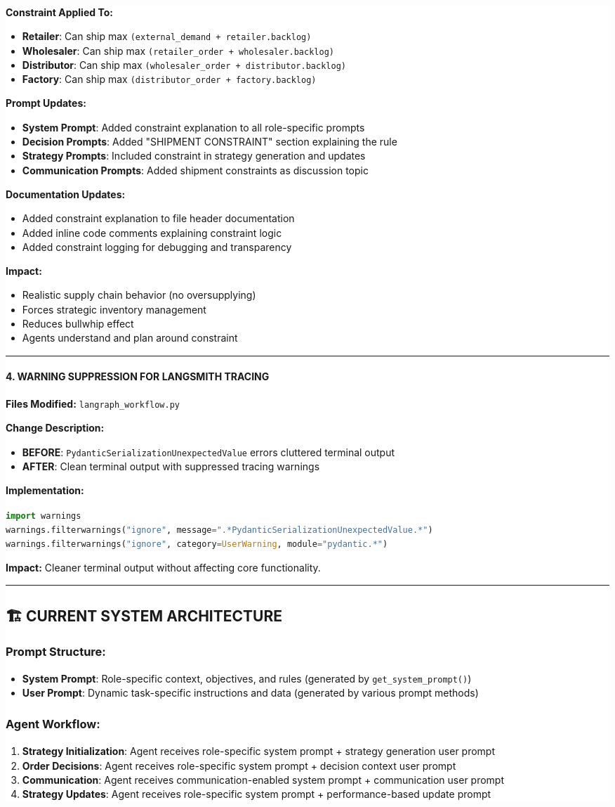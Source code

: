 **Constraint Applied To:**
- **Retailer**: Can ship max `(external_demand + retailer.backlog)`
- **Wholesaler**: Can ship max `(retailer_order + wholesaler.backlog)`  
- **Distributor**: Can ship max `(wholesaler_order + distributor.backlog)`
- **Factory**: Can ship max `(distributor_order + factory.backlog)`

**Prompt Updates:**
- **System Prompt**: Added constraint explanation to all role-specific prompts
- **Decision Prompts**: Added "SHIPMENT CONSTRAINT" section explaining the rule
- **Strategy Prompts**: Included constraint in strategy generation and updates
- **Communication Prompts**: Added shipment constraints as discussion topic

**Documentation Updates:**
- Added constraint explanation to file header documentation
- Added inline code comments explaining constraint logic
- Added constraint logging for debugging and transparency

**Impact:** 
- Realistic supply chain behavior (no oversupplying)
- Forces strategic inventory management
- Reduces bullwhip effect
- Agents understand and plan around constraint

---

#### **4. WARNING SUPPRESSION FOR LANGSMITH TRACING**
**Files Modified:** `langraph_workflow.py`

**Change Description:**
- **BEFORE**: `PydanticSerializationUnexpectedValue` errors cluttered terminal output
- **AFTER**: Clean terminal output with suppressed tracing warnings

**Implementation:**
```python
import warnings
warnings.filterwarnings("ignore", message=".*PydanticSerializationUnexpectedValue.*")
warnings.filterwarnings("ignore", category=UserWarning, module="pydantic.*")
```

**Impact:** Cleaner terminal output without affecting core functionality.

---

## 🏗️ CURRENT SYSTEM ARCHITECTURE

### **Prompt Structure:**
- **System Prompt**: Role-specific context, objectives, and rules (generated by `get_system_prompt()`)
- **User Prompt**: Dynamic task-specific instructions and data (generated by various prompt methods)

### **Agent Workflow:**
1. **Strategy Initialization**: Agent receives role-specific system prompt + strategy generation user prompt
2. **Order Decisions**: Agent receives role-specific system prompt + decision context user prompt  
3. **Communication**: Agent receives communication-enabled system prompt + communication user prompt
4. **Strategy Updates**: Agent receives role-specific system prompt + performance-based update prompt
